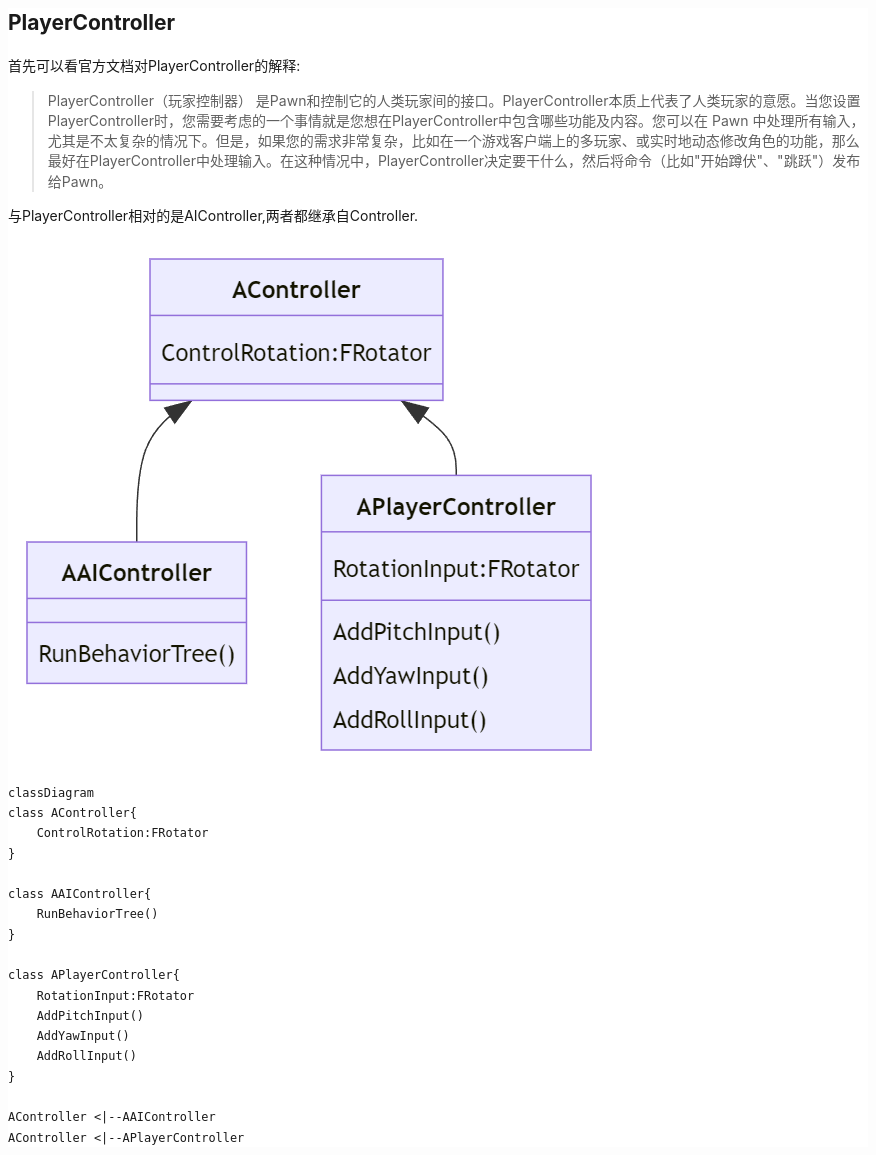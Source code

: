 ## PlayerController

首先可以看官方文档对PlayerController的解释:

>PlayerController（玩家控制器） 是Pawn和控制它的人类玩家间的接口。PlayerController本质上代表了人类玩家的意愿。当您设置PlayerController时，您需要考虑的一个事情就是您想在PlayerController中包含哪些功能及内容。您可以在 Pawn 中处理所有输入， 尤其是不太复杂的情况下。但是，如果您的需求非常复杂，比如在一个游戏客户端上的多玩家、或实时地动态修改角色的功能，那么最好在PlayerController中处理输入。在这种情况中，PlayerController决定要干什么，然后将命令（比如"开始蹲伏"、"跳跃"）发布给Pawn。

与PlayerController相对的是AIController,两者都继承自Controller.

![](UEController/DeriveUML.png)

``` mermaid
classDiagram
class AController{
    ControlRotation:FRotator
}

class AAIController{
    RunBehaviorTree()
}

class APlayerController{
    RotationInput:FRotator
    AddPitchInput()
    AddYawInput()
    AddRollInput()
}

AController <|--AAIController
AController <|--APlayerController

```
